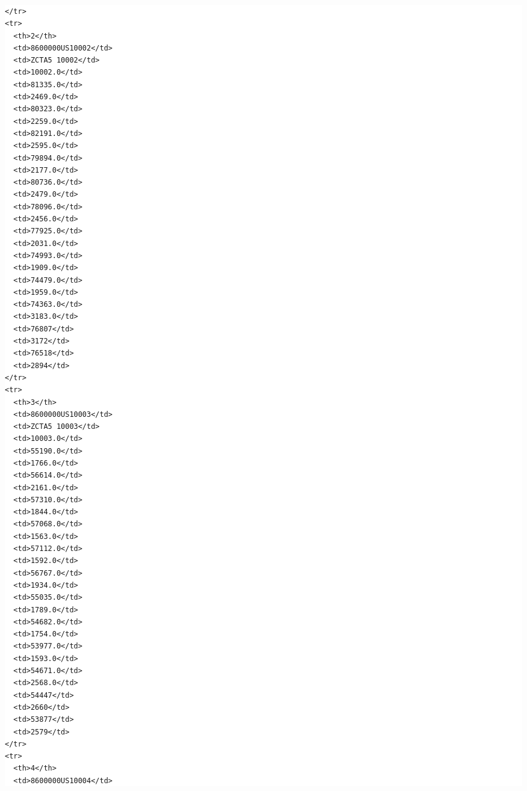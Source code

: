     </tr>
    <tr>
      <th>2</th>
      <td>8600000US10002</td>
      <td>ZCTA5 10002</td>
      <td>10002.0</td>
      <td>81335.0</td>
      <td>2469.0</td>
      <td>80323.0</td>
      <td>2259.0</td>
      <td>82191.0</td>
      <td>2595.0</td>
      <td>79894.0</td>
      <td>2177.0</td>
      <td>80736.0</td>
      <td>2479.0</td>
      <td>78096.0</td>
      <td>2456.0</td>
      <td>77925.0</td>
      <td>2031.0</td>
      <td>74993.0</td>
      <td>1909.0</td>
      <td>74479.0</td>
      <td>1959.0</td>
      <td>74363.0</td>
      <td>3183.0</td>
      <td>76807</td>
      <td>3172</td>
      <td>76518</td>
      <td>2894</td>
    </tr>
    <tr>
      <th>3</th>
      <td>8600000US10003</td>
      <td>ZCTA5 10003</td>
      <td>10003.0</td>
      <td>55190.0</td>
      <td>1766.0</td>
      <td>56614.0</td>
      <td>2161.0</td>
      <td>57310.0</td>
      <td>1844.0</td>
      <td>57068.0</td>
      <td>1563.0</td>
      <td>57112.0</td>
      <td>1592.0</td>
      <td>56767.0</td>
      <td>1934.0</td>
      <td>55035.0</td>
      <td>1789.0</td>
      <td>54682.0</td>
      <td>1754.0</td>
      <td>53977.0</td>
      <td>1593.0</td>
      <td>54671.0</td>
      <td>2568.0</td>
      <td>54447</td>
      <td>2660</td>
      <td>53877</td>
      <td>2579</td>
    </tr>
    <tr>
      <th>4</th>
      <td>8600000US10004</td>